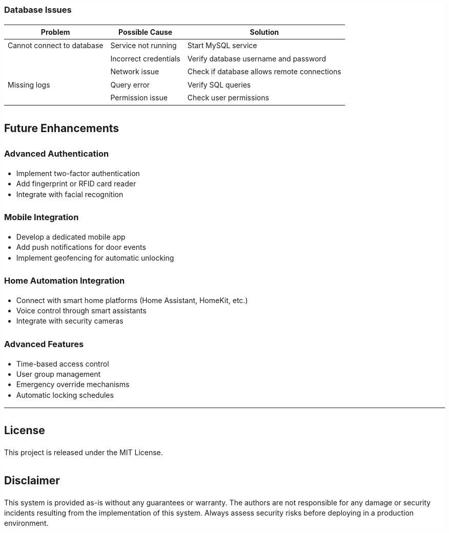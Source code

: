 ### Database Issues

| Problem | Possible Cause | Solution |
|---------|----------------|----------|
| Cannot connect to database | Service not running | Start MySQL service |
| | Incorrect credentials | Verify database username and password |
| | Network issue | Check if database allows remote connections |
| Missing logs | Query error | Verify SQL queries |
| | Permission issue | Check user permissions |

## Future Enhancements

### Advanced Authentication
- Implement two-factor authentication
- Add fingerprint or RFID card reader
- Integrate with facial recognition

### Mobile Integration
- Develop a dedicated mobile app
- Add push notifications for door events
- Implement geofencing for automatic unlocking

### Home Automation Integration
- Connect with smart home platforms (Home Assistant, HomeKit, etc.)
- Voice control through smart assistants
- Integrate with security cameras

### Advanced Features
- Time-based access control
- User group management
- Emergency override mechanisms
- Automatic locking schedules

---

## License

This project is released under the MIT License.

## Disclaimer

This system is provided as-is without any guarantees or warranty. The authors are not responsible for any damage or security incidents resulting from the implementation of this system. Always assess security risks before deploying in a production environment.
